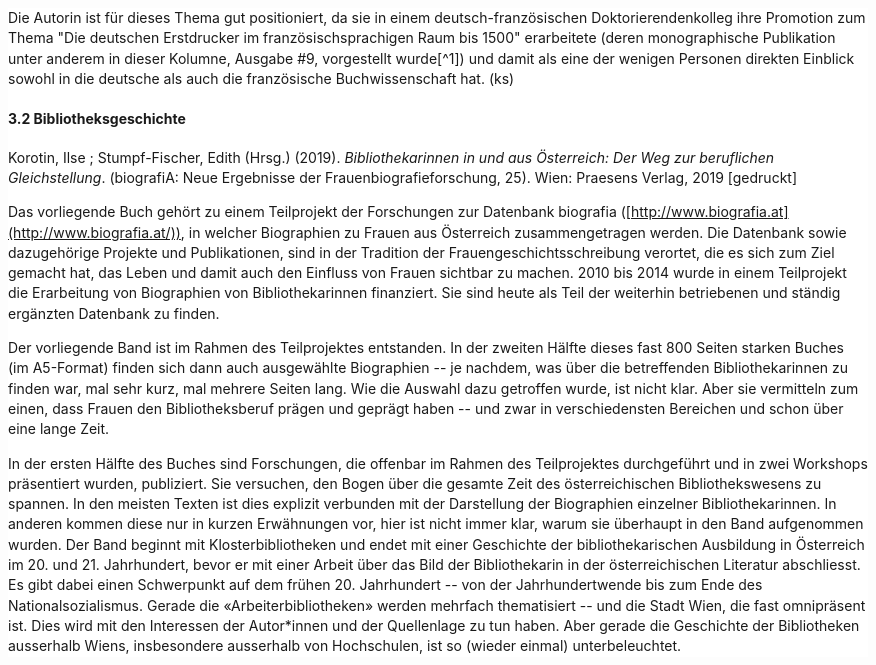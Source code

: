 Die Autorin ist für dieses Thema gut positioniert, da sie in einem
deutsch-französischen Doktorierendenkolleg ihre Promotion zum Thema "Die
deutschen Erstdrucker im französischsprachigen Raum bis 1500"
erarbeitete (deren monographische Publikation unter anderem in dieser
Kolumne, Ausgabe #9, vorgestellt wurde[^1]) und damit als eine der
wenigen Personen direkten Einblick sowohl in die deutsche als auch die
französische Buchwissenschaft hat. (ks)

#### 3.2 Bibliotheksgeschichte

Korotin, Ilse ; Stumpf-Fischer, Edith (Hrsg.) (2019). *Bibliothekarinnen
in und aus Österreich: Der Weg zur beruflichen Gleichstellung*.
(biografiA: Neue Ergebnisse der Frauenbiografieforschung, 25). Wien:
Praesens Verlag, 2019 \[gedruckt\]

Das vorliegende Buch gehört zu einem Teilprojekt der Forschungen zur
Datenbank biografia
([http://www.biografia.at](http://www.biografia.at/)), in
welcher Biographien zu Frauen aus Österreich zusammengetragen werden.
Die Datenbank sowie dazugehörige Projekte und Publikationen, sind in der
Tradition der Frauengeschichtsschreibung verortet, die es sich zum Ziel
gemacht hat, das Leben und damit auch den Einfluss von Frauen sichtbar
zu machen. 2010 bis 2014 wurde in einem Teilprojekt die Erarbeitung von
Biographien von Bibliothekarinnen finanziert. Sie sind heute als Teil
der weiterhin betriebenen und ständig ergänzten Datenbank zu finden.

Der vorliegende Band ist im Rahmen des Teilprojektes entstanden. In der
zweiten Hälfte dieses fast 800 Seiten starken Buches (im A5-Format)
finden sich dann auch ausgewählte Biographien -- je nachdem, was über
die betreffenden Bibliothekarinnen zu finden war, mal sehr kurz, mal
mehrere Seiten lang. Wie die Auswahl dazu getroffen wurde, ist nicht
klar. Aber sie vermitteln zum einen, dass Frauen den Bibliotheksberuf
prägen und geprägt haben -- und zwar in verschiedensten Bereichen und
schon über eine lange Zeit.

In der ersten Hälfte des Buches sind Forschungen, die offenbar im Rahmen
des Teilprojektes durchgeführt und in zwei Workshops präsentiert wurden,
publiziert. Sie versuchen, den Bogen über die gesamte Zeit des
österreichischen Bibliothekswesens zu spannen. In den meisten Texten ist
dies explizit verbunden mit der Darstellung der Biographien einzelner
Bibliothekarinnen. In anderen kommen diese nur in kurzen Erwähnungen
vor, hier ist nicht immer klar, warum sie überhaupt in den Band
aufgenommen wurden. Der Band beginnt mit Klosterbibliotheken und endet
mit einer Geschichte der bibliothekarischen Ausbildung in Österreich im
20. und 21. Jahrhundert, bevor er mit einer Arbeit über das Bild der
Bibliothekarin in der österreichischen Literatur abschliesst. Es gibt
dabei einen Schwerpunkt auf dem frühen 20. Jahrhundert -- von der
Jahrhundertwende bis zum Ende des Nationalsozialismus. Gerade die
«Arbeiterbibliotheken» werden mehrfach thematisiert -- und die Stadt
Wien, die fast omnipräsent ist. Dies wird mit den Interessen der
Autor\*innen und der Quellenlage zu tun haben. Aber gerade die
Geschichte der Bibliotheken ausserhalb Wiens, insbesondere ausserhalb
von Hochschulen, ist so (wieder einmal) unterbeleuchtet.
